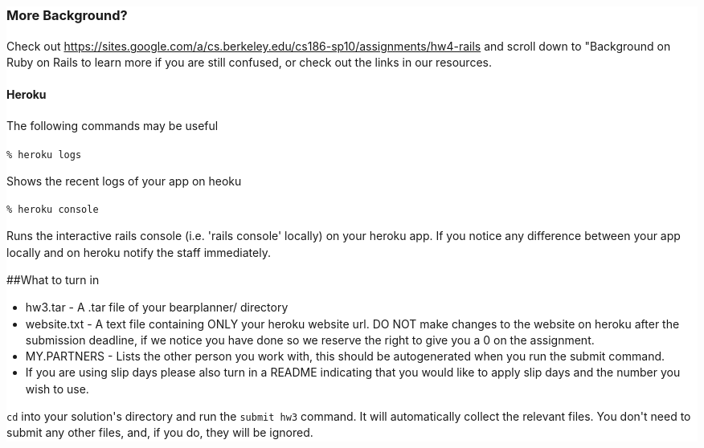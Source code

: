 ### More Background?
Check out https://sites.google.com/a/cs.berkeley.edu/cs186-sp10/assignments/hw4-rails and scroll down to "Background on Ruby on Rails to learn more if you are still confused, or check out the links in our resources. 
 
#### Heroku
 The following commands may be useful
    
    % heroku logs
 
 Shows the recent logs of your app on heoku
    
    % heroku console 
 
 Runs the interactive rails console (i.e. 'rails console' locally) on your heroku app. 
 If you notice any difference between your app locally and on heroku notify the staff immediately. 

##What to turn in
  * hw3.tar - A .tar file of your bearplanner/ directory
  * website.txt - A text file containing ONLY your heroku website url. DO NOT make changes to the website on heroku after the submission deadline, if we notice you have done so we reserve the right to give you a 0 on the assignment. 
  * MY.PARTNERS - Lists the other person you work with, this should be autogenerated when you run the submit command. 
  * If you are using slip days please also turn in a README indicating that you would like to apply slip days and the number you wish to use. 

`cd` into your solution's directory and run the `submit hw3` command.  It will automatically collect the relevant files. You don't need to submit any other files, and, if you do, they will be ignored.
